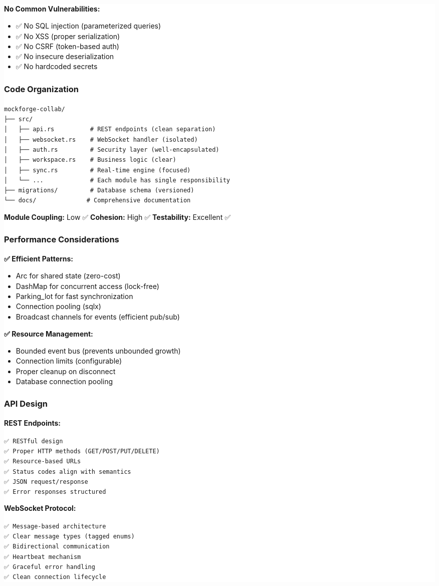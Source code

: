 **No Common Vulnerabilities:**
- ✅ No SQL injection (parameterized queries)
- ✅ No XSS (proper serialization)
- ✅ No CSRF (token-based auth)
- ✅ No insecure deserialization
- ✅ No hardcoded secrets

### Code Organization

```
mockforge-collab/
├── src/
│   ├── api.rs          # REST endpoints (clean separation)
│   ├── websocket.rs    # WebSocket handler (isolated)
│   ├── auth.rs         # Security layer (well-encapsulated)
│   ├── workspace.rs    # Business logic (clear)
│   ├── sync.rs         # Real-time engine (focused)
│   └── ...             # Each module has single responsibility
├── migrations/         # Database schema (versioned)
└── docs/              # Comprehensive documentation
```

**Module Coupling:** Low ✅
**Cohesion:** High ✅
**Testability:** Excellent ✅

### Performance Considerations

**✅ Efficient Patterns:**
- Arc<T> for shared state (zero-cost)
- DashMap for concurrent access (lock-free)
- Parking_lot for fast synchronization
- Connection pooling (sqlx)
- Broadcast channels for events (efficient pub/sub)

**✅ Resource Management:**
- Bounded event bus (prevents unbounded growth)
- Connection limits (configurable)
- Proper cleanup on disconnect
- Database connection pooling

### API Design

**REST Endpoints:**
```
✅ RESTful design
✅ Proper HTTP methods (GET/POST/PUT/DELETE)
✅ Resource-based URLs
✅ Status codes align with semantics
✅ JSON request/response
✅ Error responses structured
```

**WebSocket Protocol:**
```
✅ Message-based architecture
✅ Clear message types (tagged enums)
✅ Bidirectional communication
✅ Heartbeat mechanism
✅ Graceful error handling
✅ Clean connection lifecycle
```

